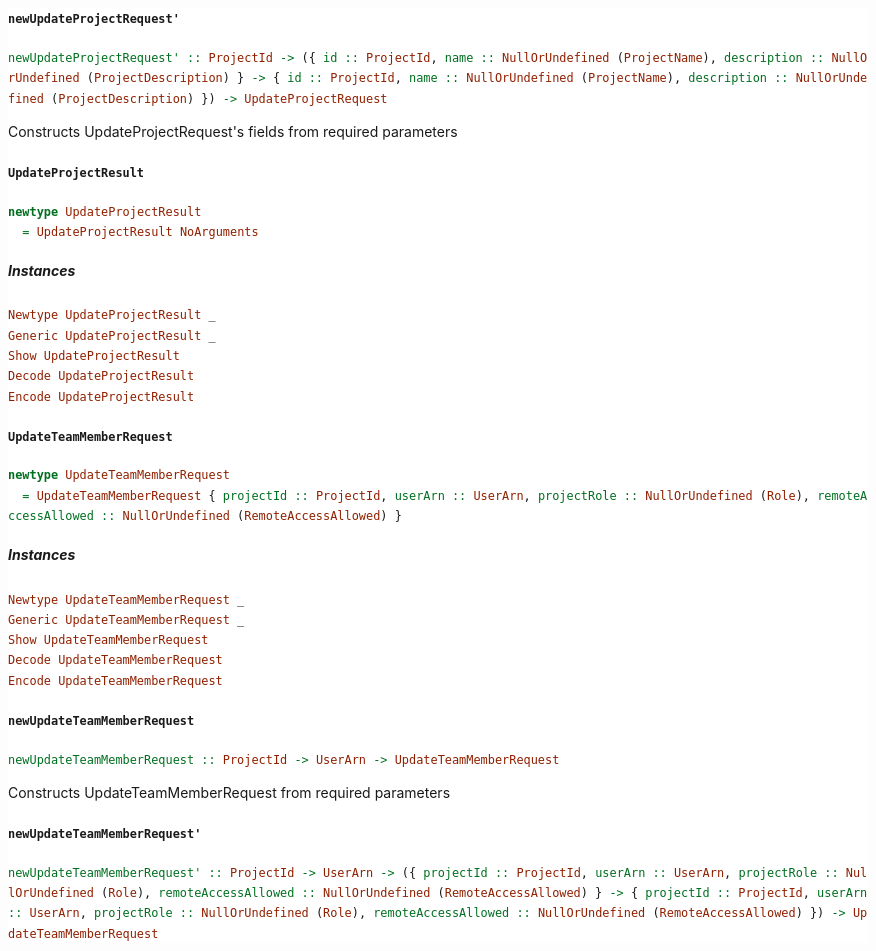 #### `newUpdateProjectRequest'`

``` purescript
newUpdateProjectRequest' :: ProjectId -> ({ id :: ProjectId, name :: NullOrUndefined (ProjectName), description :: NullOrUndefined (ProjectDescription) } -> { id :: ProjectId, name :: NullOrUndefined (ProjectName), description :: NullOrUndefined (ProjectDescription) }) -> UpdateProjectRequest
```

Constructs UpdateProjectRequest's fields from required parameters

#### `UpdateProjectResult`

``` purescript
newtype UpdateProjectResult
  = UpdateProjectResult NoArguments
```

##### Instances
``` purescript
Newtype UpdateProjectResult _
Generic UpdateProjectResult _
Show UpdateProjectResult
Decode UpdateProjectResult
Encode UpdateProjectResult
```

#### `UpdateTeamMemberRequest`

``` purescript
newtype UpdateTeamMemberRequest
  = UpdateTeamMemberRequest { projectId :: ProjectId, userArn :: UserArn, projectRole :: NullOrUndefined (Role), remoteAccessAllowed :: NullOrUndefined (RemoteAccessAllowed) }
```

##### Instances
``` purescript
Newtype UpdateTeamMemberRequest _
Generic UpdateTeamMemberRequest _
Show UpdateTeamMemberRequest
Decode UpdateTeamMemberRequest
Encode UpdateTeamMemberRequest
```

#### `newUpdateTeamMemberRequest`

``` purescript
newUpdateTeamMemberRequest :: ProjectId -> UserArn -> UpdateTeamMemberRequest
```

Constructs UpdateTeamMemberRequest from required parameters

#### `newUpdateTeamMemberRequest'`

``` purescript
newUpdateTeamMemberRequest' :: ProjectId -> UserArn -> ({ projectId :: ProjectId, userArn :: UserArn, projectRole :: NullOrUndefined (Role), remoteAccessAllowed :: NullOrUndefined (RemoteAccessAllowed) } -> { projectId :: ProjectId, userArn :: UserArn, projectRole :: NullOrUndefined (Role), remoteAccessAllowed :: NullOrUndefined (RemoteAccessAllowed) }) -> UpdateTeamMemberRequest
```
